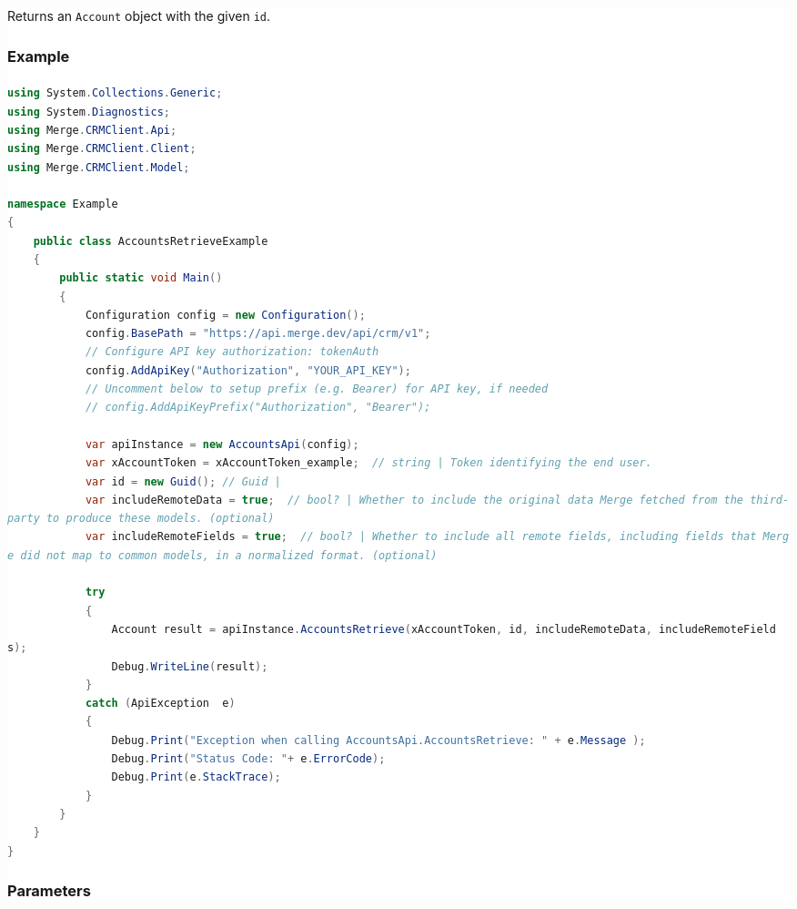 

Returns an `Account` object with the given `id`.

### Example
```csharp
using System.Collections.Generic;
using System.Diagnostics;
using Merge.CRMClient.Api;
using Merge.CRMClient.Client;
using Merge.CRMClient.Model;

namespace Example
{
    public class AccountsRetrieveExample
    {
        public static void Main()
        {
            Configuration config = new Configuration();
            config.BasePath = "https://api.merge.dev/api/crm/v1";
            // Configure API key authorization: tokenAuth
            config.AddApiKey("Authorization", "YOUR_API_KEY");
            // Uncomment below to setup prefix (e.g. Bearer) for API key, if needed
            // config.AddApiKeyPrefix("Authorization", "Bearer");

            var apiInstance = new AccountsApi(config);
            var xAccountToken = xAccountToken_example;  // string | Token identifying the end user.
            var id = new Guid(); // Guid | 
            var includeRemoteData = true;  // bool? | Whether to include the original data Merge fetched from the third-party to produce these models. (optional) 
            var includeRemoteFields = true;  // bool? | Whether to include all remote fields, including fields that Merge did not map to common models, in a normalized format. (optional) 

            try
            {
                Account result = apiInstance.AccountsRetrieve(xAccountToken, id, includeRemoteData, includeRemoteFields);
                Debug.WriteLine(result);
            }
            catch (ApiException  e)
            {
                Debug.Print("Exception when calling AccountsApi.AccountsRetrieve: " + e.Message );
                Debug.Print("Status Code: "+ e.ErrorCode);
                Debug.Print(e.StackTrace);
            }
        }
    }
}
```

### Parameters
